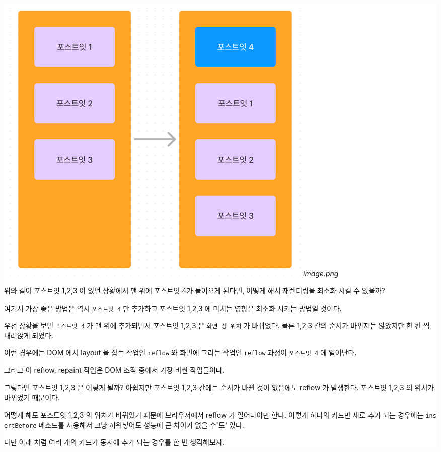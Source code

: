 ![11](/upload/2025-01-14-[네부캠_멤버십_스프린트]_1주차_~_7주차_정리.md/11.png)_image.png_


위와 같이 포스트잇 1,2,3 이 있던 상황에서 맨 위에 포스트잇 4가 들어오게 된다면, 어떻게 해서 재렌더링을 최소화 시킬 수 있을까?


여기서 가장 좋은 방법은 역시 `포스트잇 4` 만 추가하고 포스트잇 1,2,3 에 미치는 영향은 최소화 시키는 방법일 것이다.


우선 상황을 보면 `포스트잇 4` 가 맨 위에 추가되면서 포스트잇 1,2,3 은 `화면 상 위치` 가 바뀌었다. 물론 1,2,3 간의 순서가 바뀌지는 않았지만 한 칸 씩 내려앉게 되었다.


이런 경우에는 DOM 에서 layout 을 잡는 작업인 `reflow` 와 화면에 그리는 작업인 `reflow` 과정이 `포스트잇 4` 에 일어난다.


그리고 이 reflow, repaint 작업은 DOM 조작 중에서 가장 비싼 작업들이다.


그렇다면 포스트잇 1,2,3 은 어떻게 될까?
아쉽지만 포스트잇 1,2,3 간에는 순서가 바뀐 것이 없음에도 reflow 가 발생한다. 포스트잇 1,2,3 의 위치가 바뀌었기 때문이다.


어떻게 해도 포스트잇 1,2,3 의 위치가 바뀌었기 때문에 브라우저에서 reflow 가 일어나야만 한다. 이렇게 하나의 카드만 새로 추가 되는 경우에는
`insertBefore` 메소드를 사용해서 그냥 끼워넣어도 성능에 큰 차이가 없을 수'도' 있다.


다만 아래 처럼 여러 개의 카드가 동시에 추가 되는 경우를 한 번 생각해보자.

